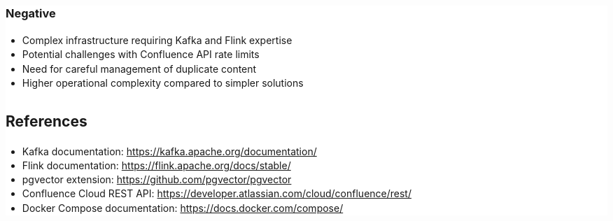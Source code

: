 ### Negative
- Complex infrastructure requiring Kafka and Flink expertise
- Potential challenges with Confluence API rate limits
- Need for careful management of duplicate content
- Higher operational complexity compared to simpler solutions

## References
- Kafka documentation: https://kafka.apache.org/documentation/
- Flink documentation: https://flink.apache.org/docs/stable/
- pgvector extension: https://github.com/pgvector/pgvector
- Confluence Cloud REST API: https://developer.atlassian.com/cloud/confluence/rest/
- Docker Compose documentation: https://docs.docker.com/compose/